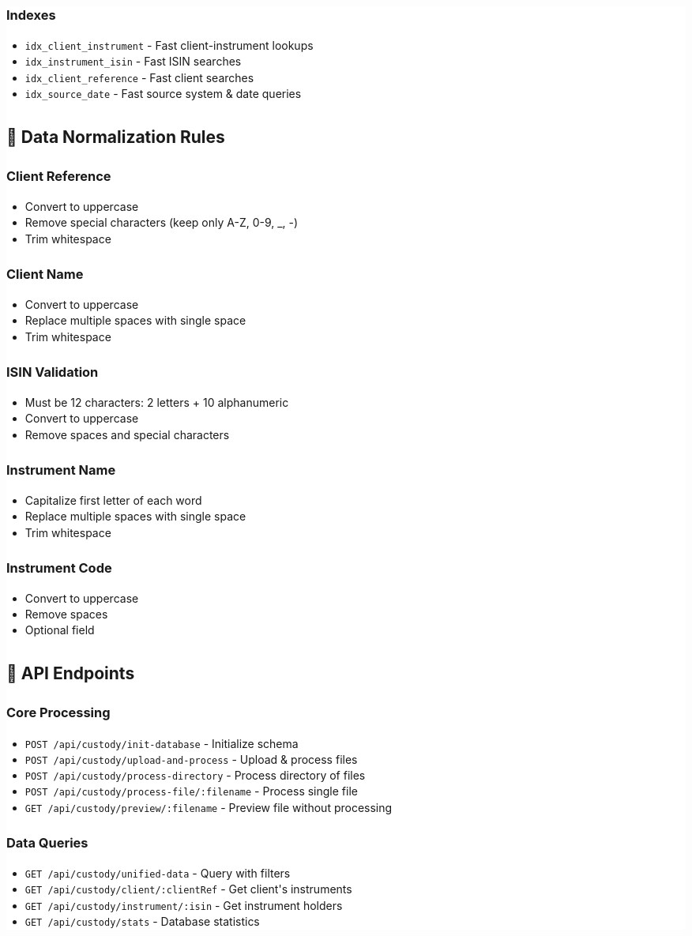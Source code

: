 ### Indexes
- `idx_client_instrument` - Fast client-instrument lookups
- `idx_instrument_isin` - Fast ISIN searches
- `idx_client_reference` - Fast client searches
- `idx_source_date` - Fast source system & date queries

## 🔧 Data Normalization Rules

### Client Reference
- Convert to uppercase
- Remove special characters (keep only A-Z, 0-9, _, -)
- Trim whitespace

### Client Name
- Convert to uppercase
- Replace multiple spaces with single space
- Trim whitespace

### ISIN Validation
- Must be 12 characters: 2 letters + 10 alphanumeric
- Convert to uppercase
- Remove spaces and special characters

### Instrument Name
- Capitalize first letter of each word
- Replace multiple spaces with single space
- Trim whitespace

### Instrument Code
- Convert to uppercase
- Remove spaces
- Optional field

## 🔗 API Endpoints

### Core Processing
- `POST /api/custody/init-database` - Initialize schema
- `POST /api/custody/upload-and-process` - Upload & process files
- `POST /api/custody/process-directory` - Process directory of files
- `POST /api/custody/process-file/:filename` - Process single file
- `GET /api/custody/preview/:filename` - Preview file without processing

### Data Queries
- `GET /api/custody/unified-data` - Query with filters
- `GET /api/custody/client/:clientRef` - Get client's instruments
- `GET /api/custody/instrument/:isin` - Get instrument holders
- `GET /api/custody/stats` - Database statistics
